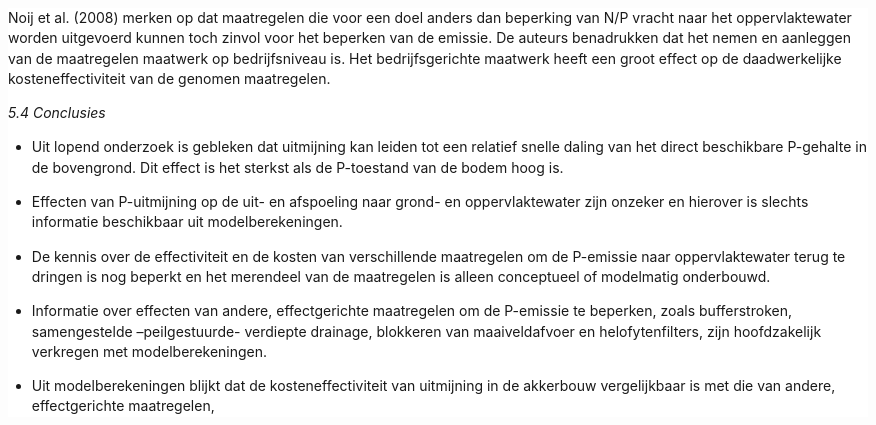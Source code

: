 Noij et al. (2008) merken op dat maatregelen die voor een doel anders dan beperking van N/P vracht naar het oppervlaktewater worden uitgevoerd kunnen toch zinvol voor het beperken van de emissie. De auteurs benadrukken dat het nemen en aanleggen van de maatregelen maatwerk op bedrijfsniveau is. Het bedrijfsgerichte maatwerk heeft een groot effect op de daadwerkelijke kosteneffectiviteit van de genomen maatregelen. 

_5.4 Conclusies_ 

- Uit lopend onderzoek is gebleken dat uitmijning kan leiden tot een relatief snelle daling van het     direct beschikbare P-gehalte in de bovengrond. Dit effect is het sterkst als de P-toestand van de     bodem hoog is. 

- Effecten van P-uitmijning op de uit- en afspoeling naar grond- en oppervlaktewater zijn onzeker en     hierover is slechts informatie beschikbaar uit modelberekeningen. 

- De kennis over de effectiviteit en de kosten van verschillende maatregelen om de P-emissie naar     oppervlaktewater terug te dringen is nog beperkt en het merendeel van de maatregelen is alleen     conceptueel of modelmatig onderbouwd. 

- Informatie over effecten van andere, effectgerichte maatregelen om de P-emissie te beperken,     zoals bufferstroken, samengestelde –peilgestuurde- verdiepte drainage, blokkeren van     maaiveldafvoer en helofytenfilters, zijn hoofdzakelijk verkregen met modelberekeningen. 

- Uit modelberekeningen blijkt dat de kosteneffectiviteit van uitmijning in de akkerbouw vergelijkbaar     is met die van andere, effectgerichte maatregelen, 

